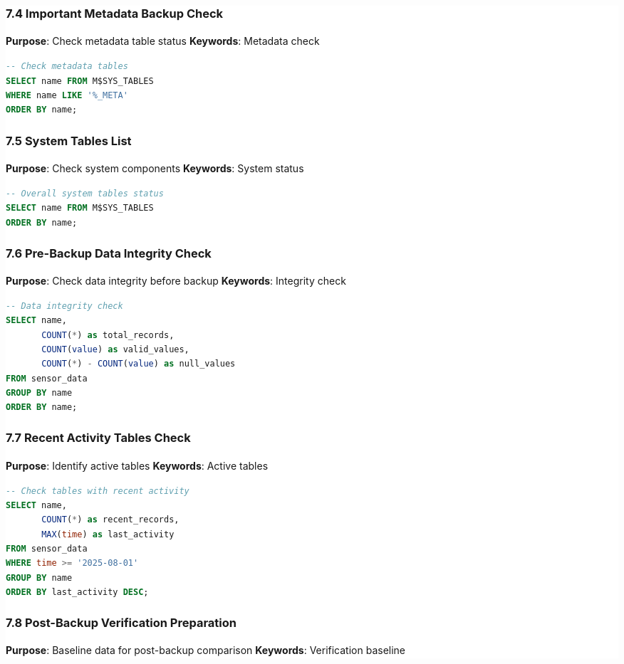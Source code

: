 ### 7.4 Important Metadata Backup Check
**Purpose**: Check metadata table status
**Keywords**: Metadata check

```sql
-- Check metadata tables
SELECT name FROM M$SYS_TABLES 
WHERE name LIKE '%_META' 
ORDER BY name;
```

### 7.5 System Tables List
**Purpose**: Check system components
**Keywords**: System status

```sql
-- Overall system tables status
SELECT name FROM M$SYS_TABLES 
ORDER BY name;
```

### 7.6 Pre-Backup Data Integrity Check
**Purpose**: Check data integrity before backup
**Keywords**: Integrity check

```sql
-- Data integrity check
SELECT name,
       COUNT(*) as total_records,
       COUNT(value) as valid_values,
       COUNT(*) - COUNT(value) as null_values
FROM sensor_data 
GROUP BY name
ORDER BY name;
```

### 7.7 Recent Activity Tables Check
**Purpose**: Identify active tables
**Keywords**: Active tables

```sql
-- Check tables with recent activity
SELECT name,
       COUNT(*) as recent_records,
       MAX(time) as last_activity
FROM sensor_data 
WHERE time >= '2025-08-01'
GROUP BY name
ORDER BY last_activity DESC;
```

### 7.8 Post-Backup Verification Preparation
**Purpose**: Baseline data for post-backup comparison
**Keywords**: Verification baseline
